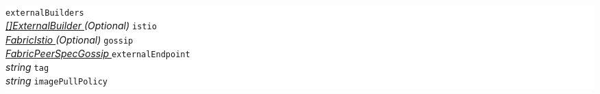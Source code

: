 </td>
</tr>
<tr>
<td>
<code>externalBuilders</code></br>
<em>
<a href="#hlf.kungfusoftware.es/v1alpha1.ExternalBuilder">
[]ExternalBuilder
</a>
</em>
</td>
<td>
<em>(Optional)</em>
</td>
</tr>
<tr>
<td>
<code>istio</code></br>
<em>
<a href="#hlf.kungfusoftware.es/v1alpha1.FabricIstio">
FabricIstio
</a>
</em>
</td>
<td>
<em>(Optional)</em>
</td>
</tr>
<tr>
<td>
<code>gossip</code></br>
<em>
<a href="#hlf.kungfusoftware.es/v1alpha1.FabricPeerSpecGossip">
FabricPeerSpecGossip
</a>
</em>
</td>
<td>
</td>
</tr>
<tr>
<td>
<code>externalEndpoint</code></br>
<em>
string
</em>
</td>
<td>
</td>
</tr>
<tr>
<td>
<code>tag</code></br>
<em>
string
</em>
</td>
<td>
</td>
</tr>
<tr>
<td>
<code>imagePullPolicy</code></br>
<em>